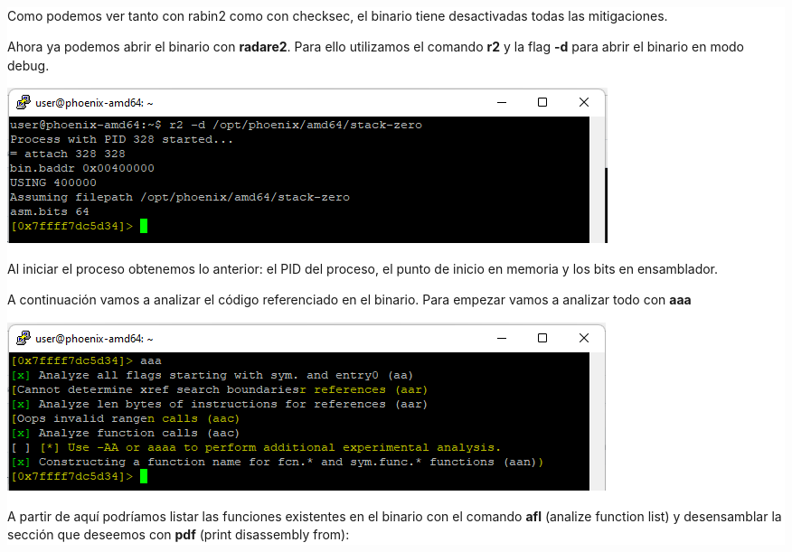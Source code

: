 Como podemos ver tanto con rabin2 como con checksec, el binario tiene desactivadas todas las mitigaciones.&#x20;

Ahora ya podemos abrir el binario con **radare2**. Para ello utilizamos el comando **r2** y la flag **-d** para abrir el binario en modo debug.

![stack-zero. radare2](../../../.gitbook/assets/stack-zero-3.png)

Al iniciar el proceso obtenemos lo anterior: el PID del proceso, el punto de inicio en memoria y los bits en ensamblador.

A continuación vamos a analizar el código referenciado en el binario. Para empezar vamos a analizar todo con **aaa**

![stack-zero. r2 aaa](../../../.gitbook/assets/stack-zero-4.png)

A partir de aquí podríamos listar las funciones existentes en el binario con el comando **afl** (analize function list) y desensamblar la sección que deseemos con **pdf** (print disassembly from):
